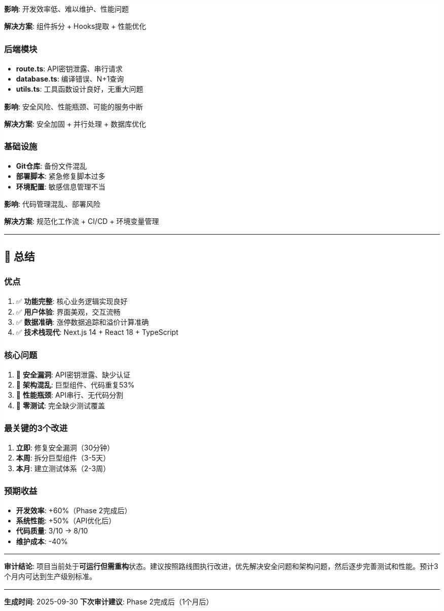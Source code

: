 **影响**: 开发效率低、难以维护、性能问题

**解决方案**: 组件拆分 + Hooks提取 + 性能优化

### 后端模块
- **route.ts**: API密钥泄露、串行请求
- **database.ts**: 编译错误、N+1查询
- **utils.ts**: 工具函数设计良好，无重大问题

**影响**: 安全风险、性能瓶颈、可能的服务中断

**解决方案**: 安全加固 + 并行处理 + 数据库优化

### 基础设施
- **Git仓库**: 备份文件混乱
- **部署脚本**: 紧急修复脚本过多
- **环境配置**: 敏感信息管理不当

**影响**: 代码管理混乱、部署风险

**解决方案**: 规范化工作流 + CI/CD + 环境变量管理

---

## 🎯 总结

### 优点
1. ✅ **功能完整**: 核心业务逻辑实现良好
2. ✅ **用户体验**: 界面美观，交互流畅
3. ✅ **数据准确**: 涨停数据追踪和溢价计算准确
4. ✅ **技术栈现代**: Next.js 14 + React 18 + TypeScript

### 核心问题
1. 🔴 **安全漏洞**: API密钥泄露、缺少认证
2. 🔴 **架构混乱**: 巨型组件、代码重复53%
3. 🔴 **性能瓶颈**: API串行、无代码分割
4. 🔴 **零测试**: 完全缺少测试覆盖

### 最关键的3个改进
1. **立即**: 修复安全漏洞（30分钟）
2. **本周**: 拆分巨型组件（3-5天）
3. **本月**: 建立测试体系（2-3周）

### 预期收益
- **开发效率**: +60%（Phase 2完成后）
- **系统性能**: +50%（API优化后）
- **代码质量**: 3/10 → 8/10
- **维护成本**: -40%

---

**审计结论**: 项目当前处于**可运行但需重构**状态。建议按照路线图执行改进，优先解决安全问题和架构问题，然后逐步完善测试和性能。预计3个月内可达到生产级别标准。

---

**生成时间**: 2025-09-30
**下次审计建议**: Phase 2完成后（1个月后）